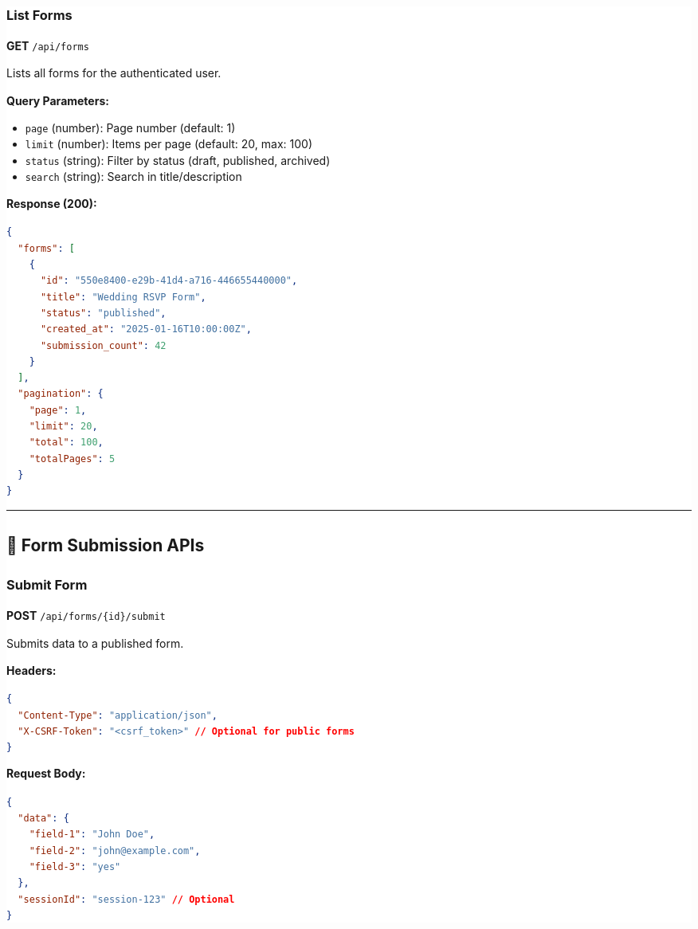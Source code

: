 ### List Forms
**GET** `/api/forms`

Lists all forms for the authenticated user.

**Query Parameters:**
- `page` (number): Page number (default: 1)
- `limit` (number): Items per page (default: 20, max: 100)
- `status` (string): Filter by status (draft, published, archived)
- `search` (string): Search in title/description

**Response (200):**
```json
{
  "forms": [
    {
      "id": "550e8400-e29b-41d4-a716-446655440000",
      "title": "Wedding RSVP Form",
      "status": "published",
      "created_at": "2025-01-16T10:00:00Z",
      "submission_count": 42
    }
  ],
  "pagination": {
    "page": 1,
    "limit": 20,
    "total": 100,
    "totalPages": 5
  }
}
```

---

## 🔷 Form Submission APIs

### Submit Form
**POST** `/api/forms/{id}/submit`

Submits data to a published form.

**Headers:**
```json
{
  "Content-Type": "application/json",
  "X-CSRF-Token": "<csrf_token>" // Optional for public forms
}
```

**Request Body:**
```json
{
  "data": {
    "field-1": "John Doe",
    "field-2": "john@example.com",
    "field-3": "yes"
  },
  "sessionId": "session-123" // Optional
}
```
